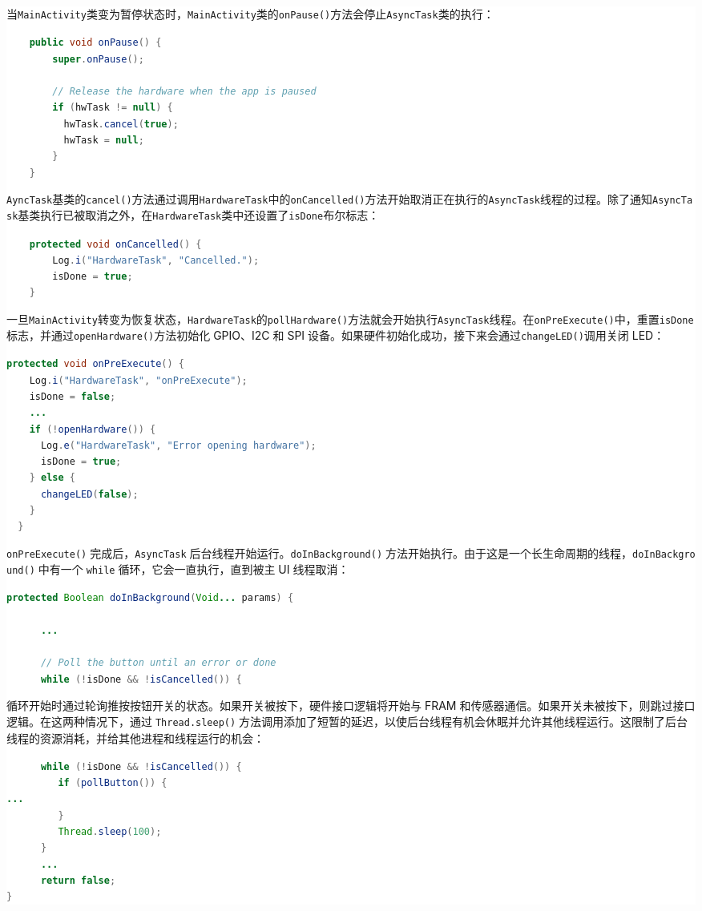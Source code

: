 当`MainActivity`类变为暂停状态时，`MainActivity`类的`onPause()`方法会停止`AsyncTask`类的执行：

```java
    public void onPause() {
        super.onPause();

        // Release the hardware when the app is paused
        if (hwTask != null) {
          hwTask.cancel(true);
          hwTask = null;
        }
    }
```

`AyncTask`基类的`cancel()`方法通过调用`HardwareTask`中的`onCancelled()`方法开始取消正在执行的`AsyncTask`线程的过程。除了通知`AsyncTask`基类执行已被取消之外，在`HardwareTask`类中还设置了`isDone`布尔标志：

```java
    protected void onCancelled() {
        Log.i("HardwareTask", "Cancelled.");
        isDone = true;
    }
```

一旦`MainActivity`转变为恢复状态，`HardwareTask`的`pollHardware()`方法就会开始执行`AsyncTask`线程。在`onPreExecute()`中，重置`isDone`标志，并通过`openHardware()`方法初始化 GPIO、I2C 和 SPI 设备。如果硬件初始化成功，接下来会通过`changeLED()`调用关闭 LED：

```java
protected void onPreExecute() {    
    Log.i("HardwareTask", "onPreExecute");
    isDone = false;
    ...
    if (!openHardware()) {
      Log.e("HardwareTask", "Error opening hardware");
      isDone = true;
    } else {
      changeLED(false);
    }
  }
```

`onPreExecute()` 完成后，`AsyncTask` 后台线程开始运行。`doInBackground()` 方法开始执行。由于这是一个长生命周期的线程，`doInBackground()` 中有一个 `while` 循环，它会一直执行，直到被主 UI 线程取消：

```java
protected Boolean doInBackground(Void... params) { 

      ...

      // Poll the button until an error or done
      while (!isDone && !isCancelled()) {
```

循环开始时通过轮询推按按钮开关的状态。如果开关被按下，硬件接口逻辑将开始与 FRAM 和传感器通信。如果开关未被按下，则跳过接口逻辑。在这两种情况下，通过 `Thread.sleep()` 方法调用添加了短暂的延迟，以使后台线程有机会休眠并允许其他线程运行。这限制了后台线程的资源消耗，并给其他进程和线程运行的机会：

```java
      while (!isDone && !isCancelled()) {
         if (pollButton()) {
...
         }
         Thread.sleep(100);
      }
      ...        
      return false;
}
```
